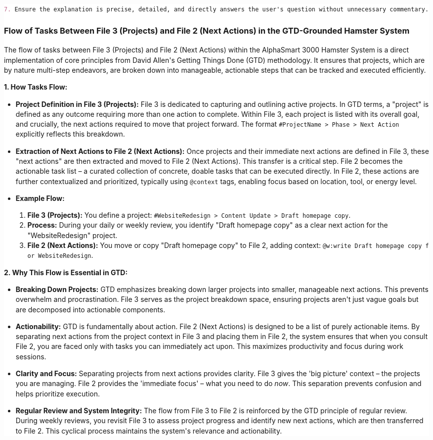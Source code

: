 ```markdown
7. Ensure the explanation is precise, detailed, and directly answers the user's question without unnecessary commentary.
```

### Flow of Tasks Between File 3 (Projects) and File 2 (Next Actions) in the GTD-Grounded Hamster System

The flow of tasks between File 3 (Projects) and File 2 (Next Actions) within the AlphaSmart 3000 Hamster System is a direct implementation of core principles from David Allen's Getting Things Done (GTD) methodology. It ensures that projects, which are by nature multi-step endeavors, are broken down into manageable, actionable steps that can be tracked and executed efficiently.

**1. How Tasks Flow:**

*   **Project Definition in File 3 (Projects):** File 3 is dedicated to capturing and outlining active projects. In GTD terms, a "project" is defined as any outcome requiring more than one action to complete. Within File 3, each project is listed with its overall goal, and crucially, the next actions required to move that project forward. The format `#ProjectName > Phase > Next Action` explicitly reflects this breakdown.

*   **Extraction of Next Actions to File 2 (Next Actions):** Once projects and their immediate next actions are defined in File 3, these "next actions" are then extracted and moved to File 2 (Next Actions). This transfer is a critical step. File 2 becomes the actionable task list – a curated collection of concrete, doable tasks that can be executed directly.  In File 2, these actions are further contextualized and prioritized, typically using `@context` tags, enabling focus based on location, tool, or energy level.

*   **Example Flow:**
    1.  **File 3 (Projects):** You define a project: `#WebsiteRedesign > Content Update > Draft homepage copy`.
    2.  **Process:** During your daily or weekly review, you identify "Draft homepage copy" as a clear next action for the "WebsiteRedesign" project.
    3.  **File 2 (Next Actions):** You move or copy "Draft homepage copy" to File 2, adding context: `@w:write Draft homepage copy for WebsiteRedesign`.

**2. Why This Flow is Essential in GTD:**

*   **Breaking Down Projects:** GTD emphasizes breaking down larger projects into smaller, manageable next actions. This prevents overwhelm and procrastination. File 3 serves as the project breakdown space, ensuring projects aren't just vague goals but are decomposed into actionable components.

*   **Actionability:** GTD is fundamentally about action. File 2 (Next Actions) is designed to be a list of purely actionable items. By separating next actions from the project context in File 3 and placing them in File 2, the system ensures that when you consult File 2, you are faced only with tasks you can immediately act upon. This maximizes productivity and focus during work sessions.

*   **Clarity and Focus:** Separating projects from next actions provides clarity. File 3 gives the 'big picture' context – the projects you are managing. File 2 provides the 'immediate focus' – what you need to do *now*. This separation prevents confusion and helps prioritize execution.

*   **Regular Review and System Integrity:** The flow from File 3 to File 2 is reinforced by the GTD principle of regular review. During weekly reviews, you revisit File 3 to assess project progress and identify new next actions, which are then transferred to File 2. This cyclical process maintains the system's relevance and actionability.
